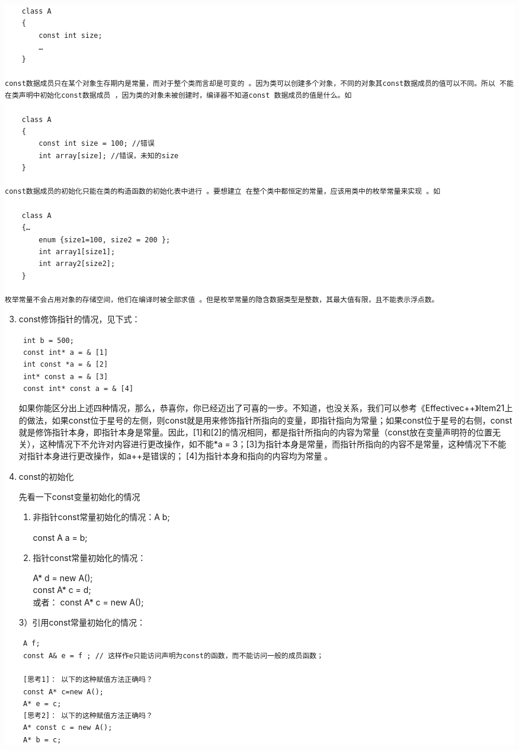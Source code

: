 		class A  
		{
			const int size;
			… 
		}

	const数据成员只在某个对象生存期内是常量，而对于整个类而言却是可变的 。因为类可以创建多个对象，不同的对象其const数据成员的值可以不同。所以 不能在类声明中初始化const数据成员 ，因为类的对象未被创建时，编译器不知道const 数据成员的值是什么。如

		class A
		{
			const int size = 100; //错误
			int array[size]; //错误，未知的size
		}  

	const数据成员的初始化只能在类的构造函数的初始化表中进行 。要想建立 在整个类中都恒定的常量，应该用类中的枚举常量来实现 。如

		class A
		{…
			enum {size1=100, size2 = 200 };
			int array1[size1];
			int array2[size2]; 
		}

	枚举常量不会占用对象的存储空间，他们在编译时被全部求值 。但是枚举常量的隐含数据类型是整数，其最大值有限，且不能表示浮点数。

3. const修饰指针的情况，见下式：

		int b = 500;   
		const int* a = & [1]   
		int const *a = & [2]   
		int* const a = & [3]   
		const int* const a = & [4] 

	如果你能区分出上述四种情况，那么，恭喜你，你已经迈出了可喜的一步。不知道，也没关系，我们可以参考《Effectivec++》Item21上的做法，如果const位于星号的左侧，则const就是用来修饰指针所指向的变量，即指针指向为常量；如果const位于星号的右侧，const就是修饰指针本身，即指针本身是常量。因此，[1]和[2]的情况相同，都是指针所指向的内容为常量（const放在变量声明符的位置无关），这种情况下不允许对内容进行更改操作，如不能*a = 3；[3]为指针本身是常量，而指针所指向的内容不是常量，这种情况下不能对指针本身进行更改操作，如a++是错误的； [4]为指针本身和指向的内容均为常量 。 

4. const的初始化 

	先看一下const变量初始化的情况   

	1) 非指针const常量初始化的情况：A b;   

		const A a = b; 

	2) 指针const常量初始化的情况：

		A* d = new A();   
		const A* c = d;   
	或者： const A* c = new A();   
	
	3）引用const常量初始化的情况：   
		
		A f;   
		const A& e = f ; // 这样作e只能访问声明为const的函数，而不能访问一般的成员函数； 

		[思考1]： 以下的这种赋值方法正确吗？   
		const A* c=new A();   
		A* e = c;   
		[思考2]： 以下的这种赋值方法正确吗？   
		A* const c = new A();   
		A* b = c;
